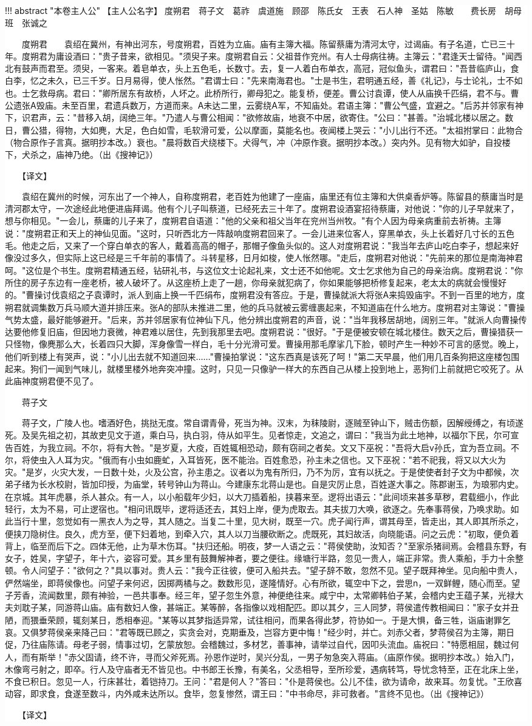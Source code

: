 !!! abstract "本卷主人公"
    【主人公名字】
度朔君　蒋子文　葛祚　虞道施　顾邵　陈氏女　王表　石人神　圣姑　陈敏　　费长房　胡母班　张诚之

 

　　度朔君　　袁绍在冀州，有神出河东，号度朔君，百姓为立庙。庙有主簿大福。陈留蔡庸为清河太守，过谒庙。有子名道，亡已三十年。度朔君为庸设酒曰："贵子昔来，欲相见。"须臾子来。度朔君自云：父祖昔作兖州。有人士母病往祷。主簿云："君逢天士留待。"闻西北有鼓声而君至。须臾，一客来。着皂单衣，头上五色毛，长数寸。去，复一人着白布单衣，高冠，冠似鱼头，谓君曰："吾昔临庐山，食白李，忆之未久，已三千岁。日月易得，使人怅然。"君谓士曰："先来南海君也。"士是书生，君明通五经，善《礼记》，与士论礼，士不如也。士乞救母病。君曰："卿所居东有故桥，人坏之。此桥所行，卿母犯之。能复桥，便差。曹公讨袁谭，使人从庙换千匹绢，君不与。曹公遗张A毁庙。未至百里，君遗兵数万，方道而来。A未达二里，云雾绕A军，不知庙处。君语主簿："曹公气盛，宜避之。"后苏并邻家有神下，识君声，云："昔移入胡，阔绝三年。"乃遣人与曹公相闻："欲修故庙，地衰不中居，欲寄住。"公曰："甚善。"治城北楼以居之。数日，曹公猎，得物，大如麂，大足，色白如雪，毛软滑可爱，公以摩面，莫能名也。夜闻楼上哭云："小儿出行不还。"太祖拊掌曰：此物合（物合原作子言真。据明抄本改。）衰也。"晨将数百犬绕楼下。犬得气，冲（冲原作衰。据明抄本改。）突内外。见有物大如驴，自投楼下，犬杀之，庙神乃绝。（出《搜神记》）

 

　　【译文】

 

　　袁绍在冀州的时候，河东出了一个神人，自称度朔君，老百姓为他建了一座庙，庙里还有位主簿和大供桌香炉等。陈留县的蔡庸当时是清河郡太守，一次途经此地便进庙拜谒。他有个儿子叫蔡道，已经死去三十年了。度朔君设酒宴招待蔡庸，对他说："你的儿子早就来了，想与你相见。"一会儿，蔡庸的儿子来了，度朔君自语道："他的父亲和祖父当年在兖州当州牧。"有个人因为母亲病重前去祈祷。主簿说："度朔君正和天上的神仙见面。"这时，只听西北方一阵敲响度朔君回来了。一会儿进来位客人，穿黑单衣，头上长着好几寸长的五色毛。他走之后，又来了一个穿白单衣的客人，戴着高高的帽子，那帽子像鱼头似的。这人对度朔君说："我当年去庐山吃白李子，想起来好像没过多久，但实际上这已经是三千年前的事情了。斗转星移，日月如梭，使人怅然哪。"走后，度朔君对他说："先前来的那位是南海神君呵。"这位是个书生。度朔君精通五经，钻研礼书，与这位文士论起礼来，文士还不如他呢。文士乞求他为自己的母亲治病。度朔君说："你所住的房子东边有一座老桥，被人破坏了。从这座桥上走了一趟，你母亲就犯病了，你如果能够把桥修复起来，老太太的病就会慢慢好的。"曹操讨伐袁绍之子袁谭时，派人到庙上换一千匹绢布，度朔君没有答应。于是，曹操就派大将张A来捣毁庙宇。不到一百里的地方，度朔君就调集数万兵马顺大道并排压来。张A的部队未推进二里，他的兵马就被云雾缠裹起来，不知道庙在什么地方。度朔君对主簿说："曹操气势太盛，最好能够避开。"后来，苏并邻居家有位神仙下凡，他分辨出度朔君的声音，说："当年我移居胡地，阔别三年。"就派人向曹操传达要他修复旧庙，但因地力衰微，神君难以居住，先到我那里去吧。度朔君说："很好。"于是便被安顿在城北楼住。数天之后，曹操猎获一只怪物，像麂那么大，长着四只大脚，浑身像雪一样白，毛十分光滑可爱。曹操用那毛摩挲几下脸，顿时产生一种妙不可言的感觉。晚上，他们听到楼上有哭声，说："小儿出去就不知道回来……"曹操拍掌说："这东西真是该死了呵！"第二天早晨，他们用几百条狗把这座楼包围起来。狗们一闻到气味儿，就楼里楼外地奔突冲撞。这时，只见一只像驴一样大的东西自己从楼上投到地上，恶狗们上前就把它咬死了。从此庙神度朔君便不见了。

 

　　蒋子文　　

 

　　蒋子文，广陵人也。嗜酒好色，挑挞无度。常自谓青骨，死当为神。汉末，为秣陵尉，逐贼至钟山下，贼击伤额，因解绶缚之，有顷遂死。及吴先祖之初，其故吏见文于道，乘白马，执白羽，侍从如平生。见者惊走，文追之，谓曰："我当为此土地神，以福尔下民，尔可宣告百姓，为我立祠。不尔，将有大咎。"是岁夏，大疫，百姓辄相恐动，颇有窃祠之者矣。文又下巫祝："吾将大启v孙氏，宜为吾立祠。不尔，将使虫入人耳为灾。"俄而有小虫如鹿虻，入耳皆死，医不能治。百姓愈恐，孙主未之信也。又下巫祝："若不祀我，将又以大火为灾。"是岁，火灾大发，一日数十处，火及公宫，孙主患之。议者以为鬼有所归，乃不为厉，宜有以抚之。于是使使者封子文为中都候，次弟子绪为长水校尉，皆加印授，为庙堂，转号钟山为蒋山。今建康东北蒋山是也。自是灾厉止息，百姓遂大事之。陈郡谢玉，为琅邪内史。在京城。其年虎暴，杀人甚众。有一人，以小船载年少妇，以大刀插着船，挟暮来至。逻将出语云："此间顷来甚多草秽，君载细小，作此轻行，太为不易，可止逻宿也。"相问讯既毕，逻将适还去，其妇上岸，便为虎取去。其夫拔刀大唤，欲逐之。先奉事蒋侯，乃唤求助。如此当行十里，忽觉如有一黑衣人为之导，其人随之。当复二十里，见大树，既至一穴。虎子闻行声，谓其母至，皆走出，其人即其所杀之，便挟刀隐树住。良久，虎方至，便下妇着地，到牵入穴，其人以刀当腰砍断之。虎既死，其妇故活，向晓能语。问之云虎："初取，便负着背上，临至而后下之。四体无他，止为草木伤耳。"扶归还船。明夜，梦一人语之云："蒋侯使助，汝知否？"至家杀猪祠焉。会稽县东野，有女子，姓吴，字望子，年十六，姿容可爱。其乡里有鼓舞解神者，要之便往。缘塘行半路，忽见一贵人，端正非常。贵人乘船，手力十余整顿。令人问望子："欲何之？"具以事对。贵人云："我今正往彼，便可入船共去。"望子辞不敢，忽然不见。望子既拜神坐。见向船中贵人，俨然端坐，即蒋侯像也。问望子来何迟，因掷两橘与之。数数形见，遂隆情好。心有所欲，辄空中下之，尝思n，一双鲜鲤，随心而至。望子芳香，流闻数里，颇有神验，一邑共事奉。经三年，望子忽生外意，神便绝往来。咸宁中，太常卿韩伯子某，会稽内史王蕴子某，光禄大夫刘耽子某，同游蒋山庙。庙有数妇人像，甚端正。某等醉，各指像以戏相配匹。即以其夕，三人同梦，蒋侯遣传教相闻曰："家子女并丑陋，而猥垂荣顾，辄刻某日，悉相奉迎。"某等以其梦指适异常，试往相问，而果各得此梦，符协如一。于是大惧，备三牲，诣庙谢罪乞哀。又俱梦蒋侯亲来降己曰："君等既已顾之，实贪会对，克期垂及，岂容方更中悔！"经少时，并亡。刘赤父者，梦蒋侯召为主簿，期日促，乃往庙陈请。母老子弱，情事过切，乞蒙放恕。会稽魏过，多材艺，善事神，请举过自代，因叩头流血。庙祝曰："特愿相屈，魏过何人，而有斯举！"赤父固请，终不许，寻而父斧死焉。孙恩作逆时，吴兴分乱，一男子匆急突入蒋庙。（庙原作侯。据明抄本改。）始入门，木像弯弓射之，即卒。行人及守庙者无不皆见也。中书郎王长豫，有美名，父丞相导，至所珍爱，遇病转笃，导忧念特至，正在北床上坐，不食已积日。忽见一人，行床甚壮，着铠持刀。王问："君是何人？"答曰："仆是蒋侯也。公儿不佳，欲为请命，故来耳。勿复忧。"王欣喜动容，即求食，食遂至数斗，内外咸未达所以。食毕，忽复惨然，谓王曰："中书命尽，非可救者。"言终不见也。（出《搜神记》）

 

　　【译文】

 
